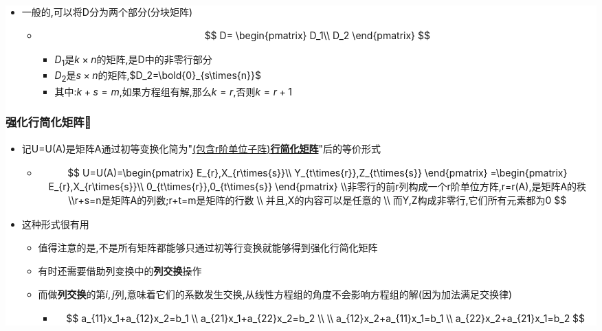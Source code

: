     

- 一般的,可以将D分为两个部分(分块矩阵)

  - $$
    D=
    \begin{pmatrix}
        D_1\\
        D_2
    \end{pmatrix}
    $$

    - $D_1$是$k\times{n}$的矩阵,是D中的非零行部分
    - $D_2$是$s\times{n}$的矩阵,$D_2=\bold{0}_{s\times{n}}$
    - 其中:$k+s=m$,如果方程组有解,那么$k=r$,否则$k=r+1$



### 强化行简化矩阵🎈

- 记U=U(A)是矩阵A通过初等变换化简为"<u>(包含r阶单位子阵)**行简化矩阵**</u>"后的等价形式

  - $$
    U=U(A)=\begin{pmatrix}
    E_{r},X_{r\times{s}}\\
    Y_{t\times{r}},Z_{t\times{s}}
    \end{pmatrix}
    =\begin{pmatrix}
    E_{r},X_{r\times{s}}\\
    0_{t\times{r}},0_{t\times{s}}
    \end{pmatrix}
    \\非零行的前r列构成一个r阶单位方阵,r=r(A),是矩阵A的秩
    \\r+s=n是矩阵A的列数;r+t=m是矩阵的行数
    \\
    并且,X的内容可以是任意的
    \\
    而Y,Z构成非零行,它们所有元素都为0
    $$

- 这种形式很有用

  - 值得注意的是,不是所有矩阵都能够只通过初等行变换就能够得到强化行简化矩阵

  - 有时还需要借助列变换中的**列交换**操作

  - 而做**列交换**的第$i,j$列,意味着它们的系数发生交换,从线性方程组的角度不会影响方程组的解(因为加法满足交换律)

    - $$
      a_{11}x_1+a_{12}x_2=b_1
      \\
      a_{21}x_1+a_{22}x_2=b_2
      \\
      \\
      a_{12}x_2+a_{11}x_1=b_1
      \\
      a_{22}x_2+a_{21}x_1=b_2
      $$
